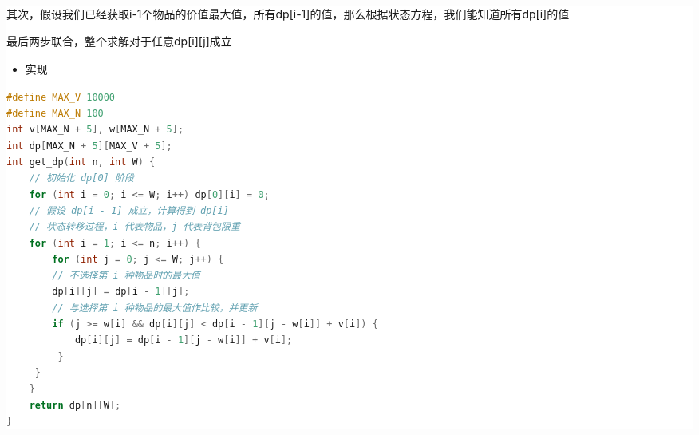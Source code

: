 其次，假设我们已经获取i-1个物品的价值最大值，所有dp\[i-1]的值，那么根据状态方程，我们能知道所有dp\[i]的值

最后两步联合，整个求解对于任意dp\[i][j]成立

- 实现

```c++
#define MAX_V 10000
#define MAX_N 100
int v[MAX_N + 5], w[MAX_N + 5];
int dp[MAX_N + 5][MAX_V + 5];
int get_dp(int n, int W) {
    // 初始化 dp[0] 阶段
    for (int i = 0; i <= W; i++) dp[0][i] = 0;
    // 假设 dp[i - 1] 成立，计算得到 dp[i]
    // 状态转移过程，i 代表物品，j 代表背包限重
    for (int i = 1; i <= n; i++) {
   	 	for (int j = 0; j <= W; j++) {
        // 不选择第 i 种物品时的最大值
        dp[i][j] = dp[i - 1][j];
        // 与选择第 i 种物品的最大值作比较，并更新
        if (j >= w[i] && dp[i][j] < dp[i - 1][j - w[i]] + v[i]) {
        	dp[i][j] = dp[i - 1][j - w[i]] + v[i];
   		 }
   	 }
	}
	return dp[n][W];
}
```